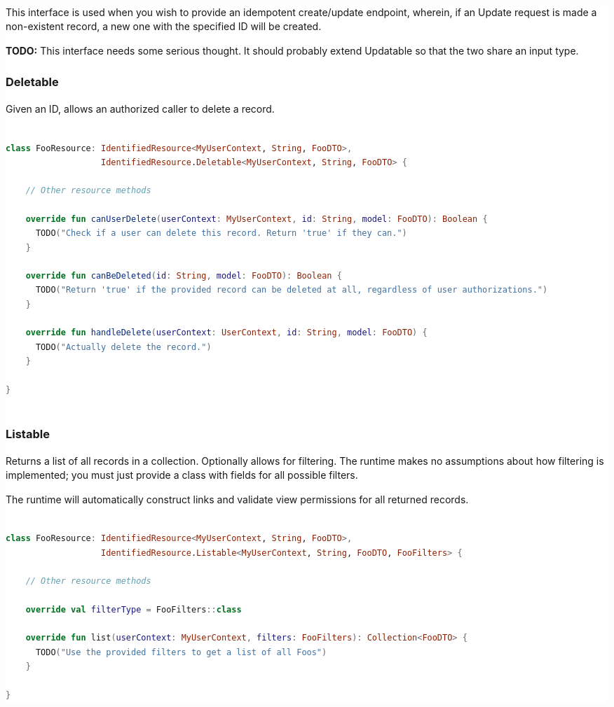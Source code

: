 This interface is used when you wish to provide an idempotent create/update endpoint, wherein, if an Update
request is made a non-existent record, a new one with the specified ID will be created.

**TODO:** This interface needs some serious thought. It should probably extend Updatable so that the two share an input type.

### Deletable

Given an ID, allows an authorized caller to delete a record.

```kotlin

class FooResource: IdentifiedResource<MyUserContext, String, FooDTO>,
                   IdentifiedResource.Deletable<MyUserContext, String, FooDTO> {
                     
    // Other resource methods
    
    override fun canUserDelete(userContext: MyUserContext, id: String, model: FooDTO): Boolean {
      TODO("Check if a user can delete this record. Return 'true' if they can.")
    }
    
    override fun canBeDeleted(id: String, model: FooDTO): Boolean {
      TODO("Return 'true' if the provided record can be deleted at all, regardless of user authorizations.")
    }
    
    override fun handleDelete(userContext: UserContext, id: String, model: FooDTO) {
      TODO("Actually delete the record.")
    }
                     
}
    
```

### Listable

Returns a list of all records in a collection. Optionally allows for filtering. The runtime makes no assumptions about
how filtering is implemented; you must just provide a class with fields for all possible filters.

The runtime will automatically construct links and validate view permissions for all returned records.

```kotlin

class FooResource: IdentifiedResource<MyUserContext, String, FooDTO>,
                   IdentifiedResource.Listable<MyUserContext, String, FooDTO, FooFilters> {
                     
    // Other resource methods
    
    override val filterType = FooFilters::class
    
    override fun list(userContext: MyUserContext, filters: FooFilters): Collection<FooDTO> {
      TODO("Use the provided filters to get a list of all Foos")
    }
                     
}

```
